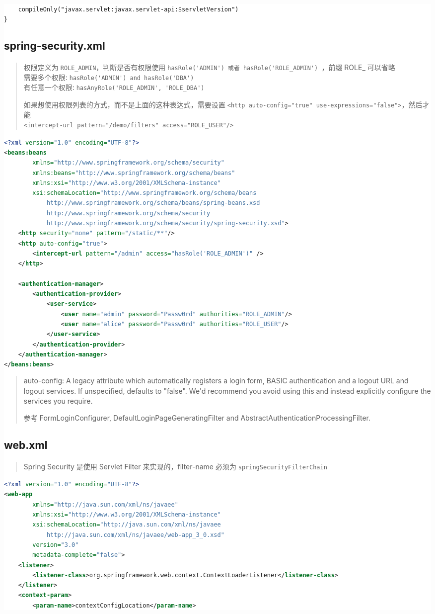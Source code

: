 ```
    compileOnly("javax.servlet:javax.servlet-api:$servletVersion")
}
```

## spring-security.xml

> 权限定义为 `ROLE_ADMIN`，判断是否有权限使用 `hasRole('ADMIN') 或者 hasRole('ROLE_ADMIN') `，前缀 ROLE_ 可以省略  
> 需要多个权限: `hasRole('ADMIN') and hasRole('DBA')`  
> 有任意一个权限: `hasAnyRole('ROLE_ADMIN', 'ROLE_DBA')`
>
> 如果想使用权限列表的方式，而不是上面的这种表达式，需要设置 `<http auto-config="true" use-expressions="false">`，然后才能  
> `<intercept-url pattern="/demo/filters" access="ROLE_USER"/>`

```xml
<?xml version="1.0" encoding="UTF-8"?>
<beans:beans
        xmlns="http://www.springframework.org/schema/security"
        xmlns:beans="http://www.springframework.org/schema/beans"
        xmlns:xsi="http://www.w3.org/2001/XMLSchema-instance"
        xsi:schemaLocation="http://www.springframework.org/schema/beans
            http://www.springframework.org/schema/beans/spring-beans.xsd
            http://www.springframework.org/schema/security
            http://www.springframework.org/schema/security/spring-security.xsd">
    <http security="none" pattern="/static/**"/>
    <http auto-config="true">
        <intercept-url pattern="/admin" access="hasRole('ROLE_ADMIN')" />
    </http>

    <authentication-manager>
        <authentication-provider>
            <user-service>
                <user name="admin" password="Passw0rd" authorities="ROLE_ADMIN"/>
                <user name="alice" password="Passw0rd" authorities="ROLE_USER"/>
            </user-service>
        </authentication-provider>
    </authentication-manager>
</beans:beans>
```

> auto-config: A legacy attribute which automatically registers a login form, BASIC authentication and a logout URL and logout services. If unspecified, defaults to "false". We'd recommend you    avoid using this and instead explicitly configure the services you require.
>
> 参考 FormLoginConfigurer, DefaultLoginPageGeneratingFilter and AbstractAuthenticationProcessingFilter.

## web.xml

> Spring Security 是使用 Servlet Filter 来实现的，filter-name 必须为 `springSecurityFilterChain`

```xml
<?xml version="1.0" encoding="UTF-8"?>
<web-app
        xmlns="http://java.sun.com/xml/ns/javaee"
        xmlns:xsi="http://www.w3.org/2001/XMLSchema-instance"
        xsi:schemaLocation="http://java.sun.com/xml/ns/javaee
            http://java.sun.com/xml/ns/javaee/web-app_3_0.xsd"
        version="3.0"
        metadata-complete="false">
    <listener>
        <listener-class>org.springframework.web.context.ContextLoaderListener</listener-class>
    </listener>
    <context-param>
        <param-name>contextConfigLocation</param-name>
```